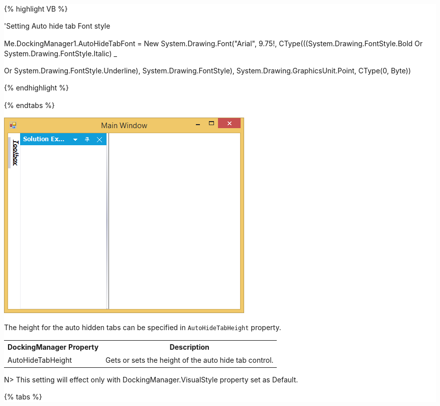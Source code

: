 {% highlight VB %}

'Setting Auto hide tab Font style

Me.DockingManager1.AutoHideTabFont = New System.Drawing.Font("Arial", 9.75!, CType(((System.Drawing.FontStyle.Bold Or System.Drawing.FontStyle.Italic) _

Or System.Drawing.FontStyle.Underline), System.Drawing.FontStyle), System.Drawing.GraphicsUnit.Point, CType(0, Byte))

{% endhighlight %}

{% endtabs %}

![](Dealing-with-Windows_images/Appearance3.png)  



The height for the auto hidden tabs can be specified in `AutoHideTabHeight` property.


<table>
<tr>
<th>
DockingManager Property</th><th>
Description</th></tr>
<tr>
<td>
AutoHideTabHeight</td><td>
Gets or sets the height of the auto hide tab control.</td></tr>
</table>



N> This setting will effect only with DockingManager.VisualStyle property set as Default.

{% tabs %}
